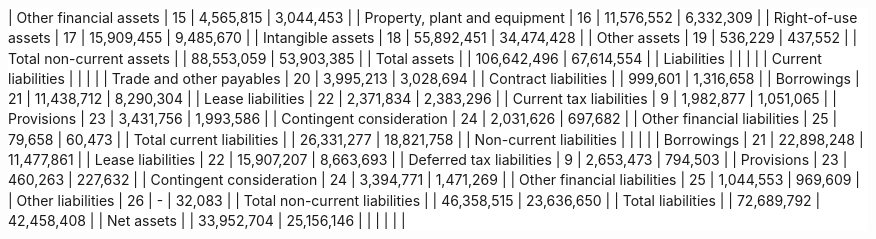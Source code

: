 | Other financial assets        | 15   | 4,565,815    | 3,044,453  |
| Property, plant and equipment | 16   | 11,576,552   | 6,332,309  |
| Right-of-use assets           | 17   | 15,909,455   | 9,485,670  |
| Intangible assets             | 18   | 55,892,451   | 34,474,428 |
| Other assets                  | 19   | 536,229      | 437,552    |
| Total non-current assets      |      | 88,553,059   | 53,903,385 |
| Total assets                  |      | 106,642,496  | 67,614,554 |
| Liabilities                   |      |              |            |
| Current liabilities           |      |              |            |
| Trade and other payables      | 20   | 3,995,213    | 3,028,694  |
| Contract liabilities          |      | 999,601      | 1,316,658  |
| Borrowings                    | 21   | 11,438,712   | 8,290,304  |
| Lease liabilities             | 22   | 2,371,834    | 2,383,296  |
| Current tax liabilities       | 9    | 1,982,877    | 1,051,065  |
| Provisions                    | 23   | 3,431,756    | 1,993,586  |
| Contingent consideration      | 24   | 2,031,626    | 697,682    |
| Other financial liabilities   | 25   | 79,658       | 60,473     |
| Total current liabilities     |      | 26,331,277   | 18,821,758 |
| Non-current liabilities       |      |              |            |
| Borrowings                    | 21   | 22,898,248   | 11,477,861 |
| Lease liabilities             | 22   | 15,907,207   | 8,663,693  |
| Deferred tax liabilities      | 9    | 2,653,473    | 794,503    |
| Provisions                    | 23   | 460,263      | 227,632    |
| Contingent consideration      | 24   | 3,394,771    | 1,471,269  |
| Other financial liabilities   | 25   | 1,044,553    | 969,609    |
| Other liabilities             | 26   | -            | 32,083     |
| Total non-current liabilities |      | 46,358,515   | 23,636,650 |
| Total liabilities             |      | 72,689,792   | 42,458,408 |
| Net assets                    |      | 33,952,704   | 25,156,146 |
|                               |      |              |            |
